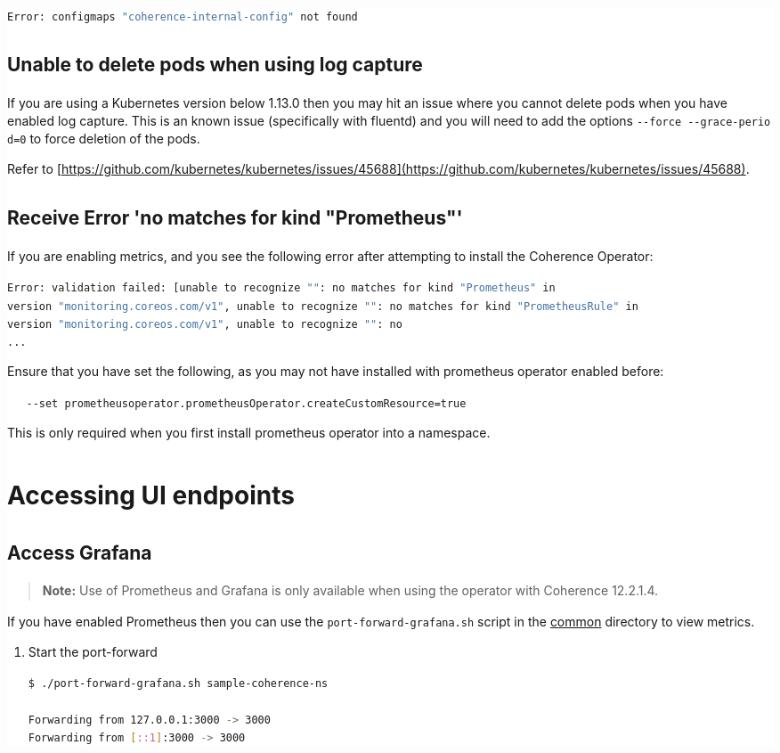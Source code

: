 ```bash
Error: configmaps "coherence-internal-config" not found
```

## Unable to delete pods when using log capture

If you are using a Kubernetes version below 1.13.0 then you may hit an issue where
you cannot delete pods when you have enabled log capture. This is an known issue (specifically with fluentd)
and you will need to add the options `--force --grace-period=0` to force deletion of the pods.

Refer to [https://github.com/kubernetes/kubernetes/issues/45688](https://github.com/kubernetes/kubernetes/issues/45688).

## Receive Error 'no matches for kind "Prometheus"'

If you are enabling metrics, and you see the following error after attempting to install the
Coherence Operator:

```bash
Error: validation failed: [unable to recognize "": no matches for kind "Prometheus" in 
version "monitoring.coreos.com/v1", unable to recognize "": no matches for kind "PrometheusRule" in 
version "monitoring.coreos.com/v1", unable to recognize "": no
...
```

Ensure that you have set the following, as you may not have installed with prometheus operator enabled before:

```bash
   --set prometheusoperator.prometheusOperator.createCustomResource=true

```

This is only required when you first install prometheus operator into a namespace. 

# Accessing UI endpoints

## Access Grafana

> **Note:** Use of Prometheus and Grafana is only available when using the
> operator with Coherence 12.2.1.4.

If you have enabled Prometheus then you can use the `port-forward-grafana.sh` script in the
[common](common) directory to view metrics.

1. Start the port-forward

   ```bash
   $ ./port-forward-grafana.sh sample-coherence-ns

   Forwarding from 127.0.0.1:3000 -> 3000
   Forwarding from [::1]:3000 -> 3000
   ```

